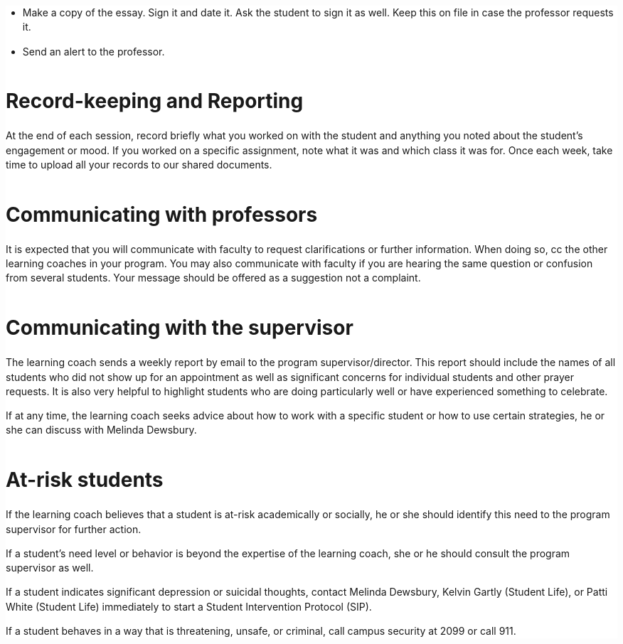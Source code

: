   - Make a copy of the essay. Sign it and date it. Ask the student to
    sign it as well. Keep this on file in case the professor requests
    it.

  - Send an alert to the professor.

# Record-keeping and Reporting

At the end of each session, record briefly what you worked on with the
student and anything you noted about the student’s engagement or mood.
If you worked on a specific assignment, note what it was and which class
it was for. Once each week, take time to upload all your records to our
shared documents.

# Communicating with professors

It is expected that you will communicate with faculty to request
clarifications or further information. When doing so, cc the other
learning coaches in your program. You may also communicate with faculty
if you are hearing the same question or confusion from several students.
Your message should be offered as a suggestion not a complaint.

# Communicating with the supervisor

The learning coach sends a weekly report by email to the program
supervisor/director. This report should include the names of all
students who did not show up for an appointment as well as significant
concerns for individual students and other prayer requests. It is also
very helpful to highlight students who are doing particularly well or
have experienced something to celebrate.

If at any time, the learning coach seeks advice about how to work with a
specific student or how to use certain strategies, he or she can discuss
with Melinda Dewsbury.

# At-risk students

If the learning coach believes that a student is at-risk academically or
socially, he or she should identify this need to the program supervisor
for further action.

If a student’s need level or behavior is beyond the expertise of the
learning coach, she or he should consult the program supervisor as well.

If a student indicates significant depression or suicidal thoughts,
contact Melinda Dewsbury, Kelvin Gartly (Student Life), or Patti White
(Student Life) immediately to start a Student Intervention Protocol
(SIP).

If a student behaves in a way that is threatening, unsafe, or criminal,
call campus security at 2099 or call 911.
